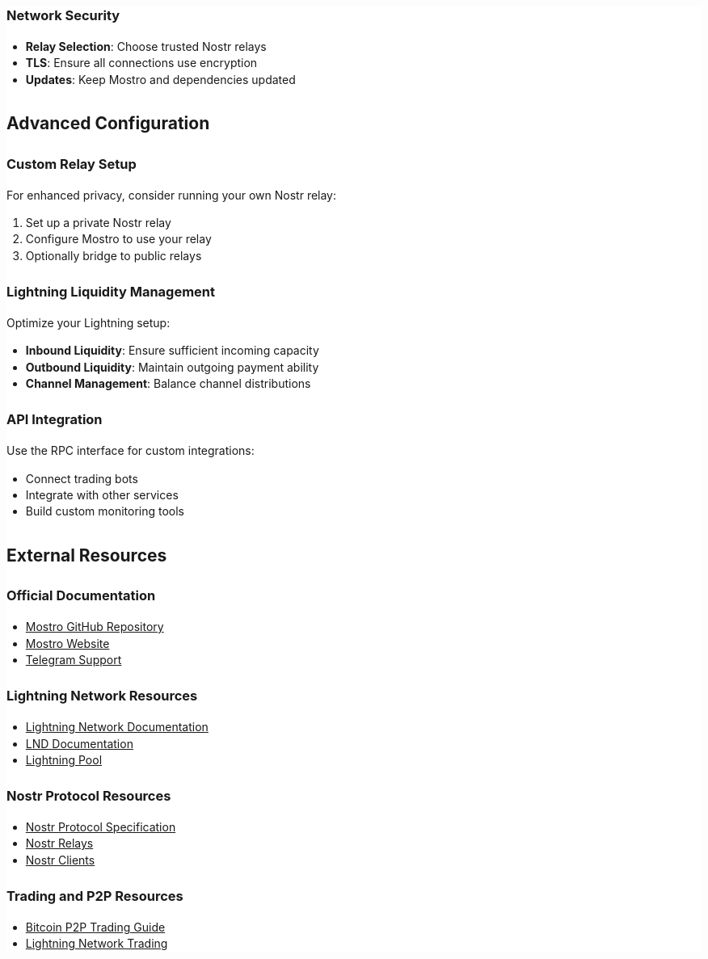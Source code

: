 ### Network Security
- **Relay Selection**: Choose trusted Nostr relays
- **TLS**: Ensure all connections use encryption
- **Updates**: Keep Mostro and dependencies updated

## Advanced Configuration

### Custom Relay Setup

For enhanced privacy, consider running your own Nostr relay:
1. Set up a private Nostr relay
2. Configure Mostro to use your relay
3. Optionally bridge to public relays

### Lightning Liquidity Management

Optimize your Lightning setup:
- **Inbound Liquidity**: Ensure sufficient incoming capacity
- **Outbound Liquidity**: Maintain outgoing payment ability
- **Channel Management**: Balance channel distributions

### API Integration

Use the RPC interface for custom integrations:
- Connect trading bots
- Integrate with other services
- Build custom monitoring tools

## External Resources

### Official Documentation
- [Mostro GitHub Repository](https://github.com/MostroP2P/mostro)
- [Mostro Website](https://mostro.network/)
- [Telegram Support](https://t.me/MostroP2P)

### Lightning Network Resources
- [Lightning Network Documentation](https://lightning.network/)
- [LND Documentation](https://docs.lightning.engineering/)
- [Lightning Pool](https://lightning.engineering/pool/)

### Nostr Protocol Resources
- [Nostr Protocol Specification](https://github.com/nostr-protocol/nips)
- [Nostr Relays](https://nostr.watch/)
- [Nostr Clients](https://github.com/aljazceru/awesome-nostr)

### Trading and P2P Resources
- [Bitcoin P2P Trading Guide](https://bitcoiner.guide/hodl/)
- [Lightning Network Trading](https://lightning.engineering/posts/2020-10-09-pool-deep-dive/)
